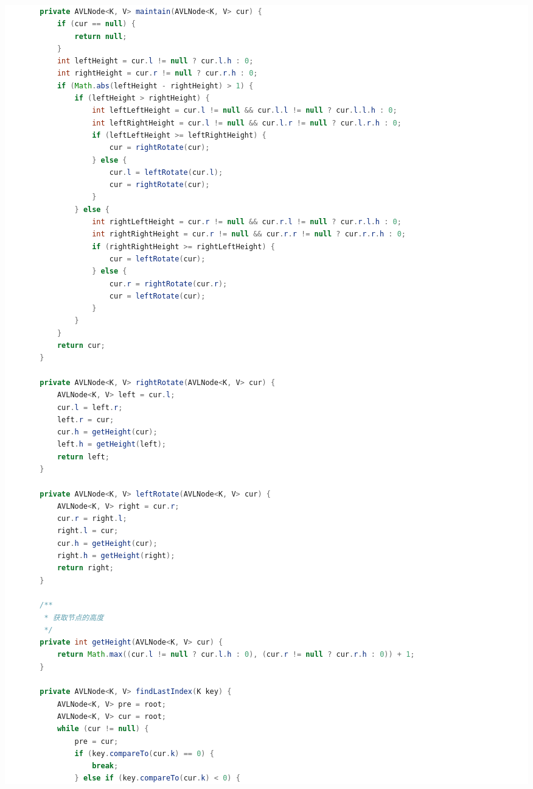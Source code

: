 ```java
        private AVLNode<K, V> maintain(AVLNode<K, V> cur) {
            if (cur == null) {
                return null;
            }
            int leftHeight = cur.l != null ? cur.l.h : 0;
            int rightHeight = cur.r != null ? cur.r.h : 0;
            if (Math.abs(leftHeight - rightHeight) > 1) {
                if (leftHeight > rightHeight) {
                    int leftLeftHeight = cur.l != null && cur.l.l != null ? cur.l.l.h : 0;
                    int leftRightHeight = cur.l != null && cur.l.r != null ? cur.l.r.h : 0;
                    if (leftLeftHeight >= leftRightHeight) {
                        cur = rightRotate(cur);
                    } else {
                        cur.l = leftRotate(cur.l);
                        cur = rightRotate(cur);
                    }
                } else {
                    int rightLeftHeight = cur.r != null && cur.r.l != null ? cur.r.l.h : 0;
                    int rightRightHeight = cur.r != null && cur.r.r != null ? cur.r.r.h : 0;
                    if (rightRightHeight >= rightLeftHeight) {
                        cur = leftRotate(cur);
                    } else {
                        cur.r = rightRotate(cur.r);
                        cur = leftRotate(cur);
                    }
                }
            }
            return cur;
        }

        private AVLNode<K, V> rightRotate(AVLNode<K, V> cur) {
            AVLNode<K, V> left = cur.l;
            cur.l = left.r;
            left.r = cur;
            cur.h = getHeight(cur);
            left.h = getHeight(left);
            return left;
        }

        private AVLNode<K, V> leftRotate(AVLNode<K, V> cur) {
            AVLNode<K, V> right = cur.r;
            cur.r = right.l;
            right.l = cur;
            cur.h = getHeight(cur);
            right.h = getHeight(right);
            return right;
        }

        /**
         * 获取节点的高度
         */
        private int getHeight(AVLNode<K, V> cur) {
            return Math.max((cur.l != null ? cur.l.h : 0), (cur.r != null ? cur.r.h : 0)) + 1;
        }

        private AVLNode<K, V> findLastIndex(K key) {
            AVLNode<K, V> pre = root;
            AVLNode<K, V> cur = root;
            while (cur != null) {
                pre = cur;
                if (key.compareTo(cur.k) == 0) {
                    break;
                } else if (key.compareTo(cur.k) < 0) {
```